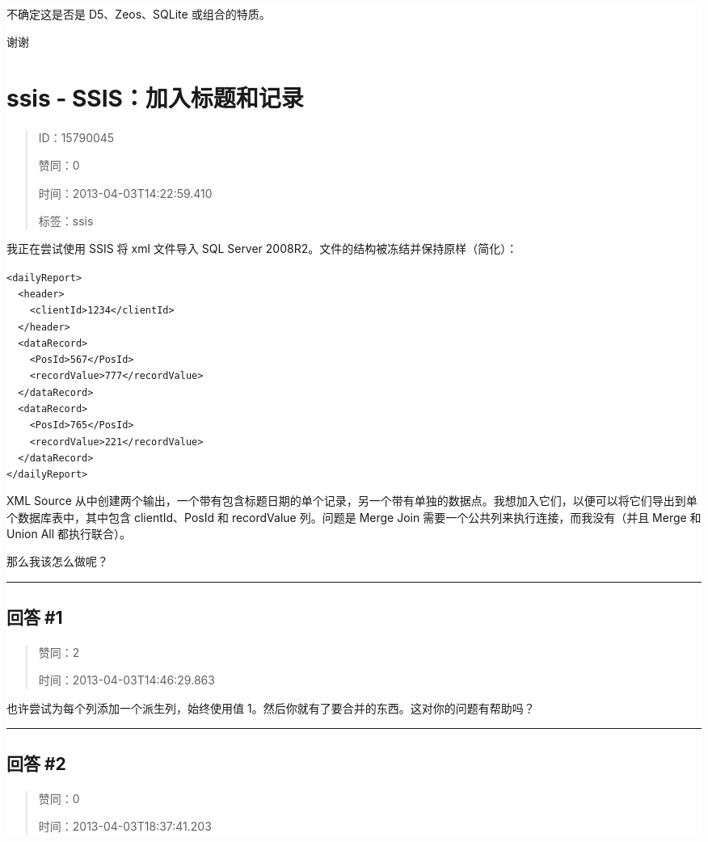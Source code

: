 不确定这是否是 D5、Zeos、SQLite 或组合的特质。

谢谢

# ssis - SSIS：加入标题和记录

> ID：15790045
> 
> 赞同：0
> 
> 时间：2013-04-03T14:22:59.410
> 
> 标签：ssis

我正在尝试使用 SSIS 将 xml 文件导入 SQL Server 2008R2。文件的结构被冻结并保持原样（简化）：

```
<dailyReport>
  <header>
    <clientId>1234</clientId>
  </header>
  <dataRecord>
    <PosId>567</PosId>
    <recordValue>777</recordValue>
  </dataRecord>
  <dataRecord>
    <PosId>765</PosId>
    <recordValue>221</recordValue>
  </dataRecord>
</dailyReport> 
```

XML Source 从中创建两个输出，一个带有包含标题日期的单个记录，另一个带有单独的数据点。我想加入它们，以便可以将它们导出到单个数据库表中，其中包含 clientId、PosId 和 recordValue 列。问题是 Merge Join 需要一个公共列来执行连接，而我没有（并且 Merge 和 Union All 都执行联合）。

那么我该怎么做呢？

* * *

## 回答 #1

> 赞同：2
> 
> 时间：2013-04-03T14:46:29.863

也许尝试为每个列添加一个派生列，始终使用值 1。然后你就有了要合并的东西。这对你的问题有帮助吗？

* * *

## 回答 #2

> 赞同：0
> 
> 时间：2013-04-03T18:37:41.203
